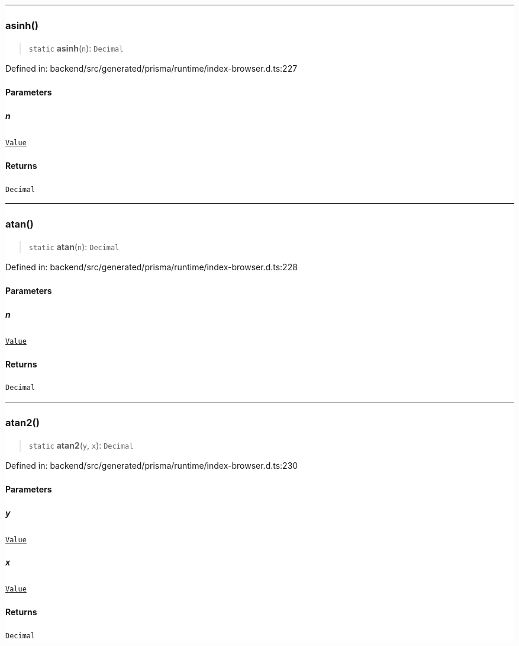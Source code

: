 ***

### asinh()

> `static` **asinh**(`n`): `Decimal`

Defined in: backend/src/generated/prisma/runtime/index-browser.d.ts:227

#### Parameters

##### n

[`Value`](../namespaces/Decimal/type-aliases/Value.md)

#### Returns

`Decimal`

***

### atan()

> `static` **atan**(`n`): `Decimal`

Defined in: backend/src/generated/prisma/runtime/index-browser.d.ts:228

#### Parameters

##### n

[`Value`](../namespaces/Decimal/type-aliases/Value.md)

#### Returns

`Decimal`

***

### atan2()

> `static` **atan2**(`y`, `x`): `Decimal`

Defined in: backend/src/generated/prisma/runtime/index-browser.d.ts:230

#### Parameters

##### y

[`Value`](../namespaces/Decimal/type-aliases/Value.md)

##### x

[`Value`](../namespaces/Decimal/type-aliases/Value.md)

#### Returns

`Decimal`
